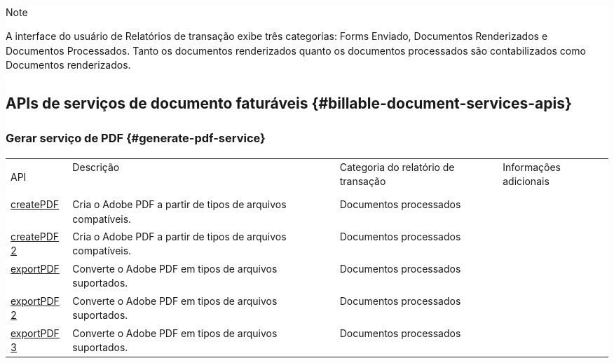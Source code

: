 >[!NOTE]
>
>A interface do usuário de Relatórios de transação exibe três categorias: Forms Enviado, Documentos Renderizados e Documentos Processados. Tanto os documentos renderizados quanto os documentos processados são contabilizados como Documentos renderizados.

## APIs de serviços de documento faturáveis {#billable-document-services-apis}

### Gerar serviço de PDF {#generate-pdf-service}

<table> 
 <tbody>
  <tr>
   <td><p>API</p> </td> 
   <td>Descrição</td> 
   <td>Categoria do relatório de transação</td> 
   <td>Informações adicionais</td> 
  </tr>
  <tr>
   <td><a href="https://helpx.adobe.com/experience-manager/6-4/forms/javadocs/com/adobe/pdfg/service/api/GeneratePDFService.html#createPDF-com.adobe.aemfd.docmanager.Document-java.lang.String-java.lang.String-java.lang.String-java.lang.String-com.adobe.aemfd.docmanager.Document-com.adobe.aemfd.docmanager.Document-" target="_blank">createPDF</a></td> 
   <td>Cria o Adobe PDF a partir de tipos de arquivos compatíveis.</td> 
   <td>Documentos processados</td> 
   <td> </td> 
  </tr>
  <tr>
   <td><a href="https://helpx.adobe.com/experience-manager/6-4/forms/javadocs/com/adobe/pdfg/service/api/GeneratePDFService.html#createPDF2-com.adobe.aemfd.docmanager.Document-java.lang.String-java.lang.String-java.lang.String-java.lang.String-com.adobe.aemfd.docmanager.Document-com.adobe.aemfd.docmanager.Document-" target="_blank">createPDF2</a></td> 
   <td>Cria o Adobe PDF a partir de tipos de arquivos compatíveis.</td> 
   <td>Documentos processados</td> 
   <td> </td> 
  </tr>
  <tr>
   <td><a href="https://helpx.adobe.com/experience-manager/6-4/forms/javadocs/com/adobe/pdfg/service/api/GeneratePDFService.html#exportPDF-com.adobe.aemfd.docmanager.Document-java.lang.String-java.lang.String-com.adobe.aemfd.docmanager.Document-" target="_blank">exportPDF</a></td> 
   <td>Converte o Adobe PDF em tipos de arquivos suportados. </td> 
   <td>Documentos processados<br /> </td> 
   <td> </td> 
  </tr>
  <tr>
   <td><a href="https://helpx.adobe.com/experience-manager/6-4/forms/javadocs/com/adobe/pdfg/service/api/GeneratePDFService.html#exportPDF2-com.adobe.aemfd.docmanager.Document-java.lang.String-java.lang.String-com.adobe.aemfd.docmanager.Document-" target="_blank">exportPDF2</a></td> 
   <td>Converte o Adobe PDF em tipos de arquivos suportados. </td> 
   <td>Documentos processados<br /> </td> 
   <td> </td> 
  </tr>
  <tr>
   <td><a href="https://helpx.adobe.com/experience-manager/6-4/forms/javadocs/com/adobe/pdfg/service/api/GeneratePDFService.html#exportPDF2-com.adobe.aemfd.docmanager.Document-java.lang.String-java.lang.String-com.adobe.aemfd.docmanager.Document-" target="_blank">exportPDF3</a></td> 
   <td>Converte o Adobe PDF em tipos de arquivos suportados. </td> 
   <td>Documentos processados<br /> </td> 
   <td> </td> 
  </tr>
  <tr>